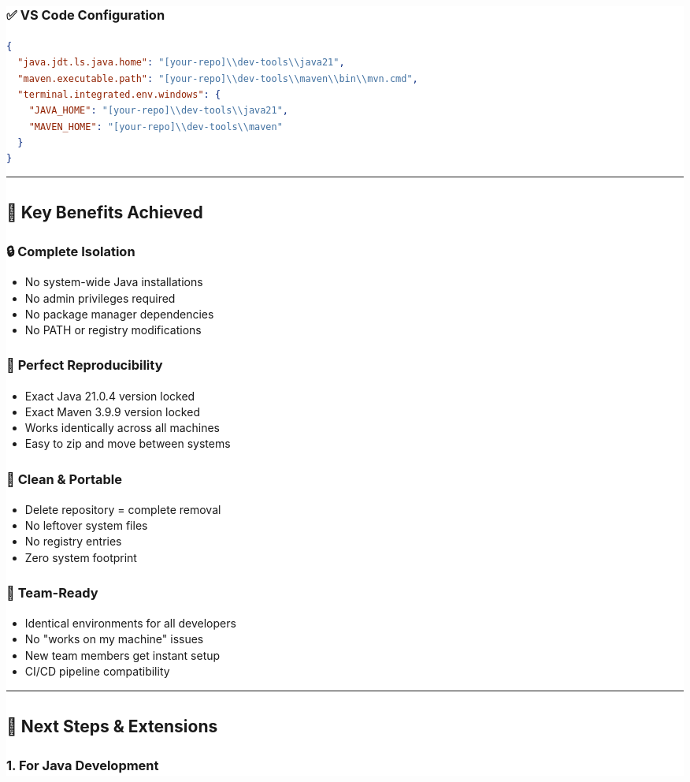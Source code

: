 ### ✅ **VS Code Configuration**

```json
{
  "java.jdt.ls.java.home": "[your-repo]\\dev-tools\\java21",
  "maven.executable.path": "[your-repo]\\dev-tools\\maven\\bin\\mvn.cmd",
  "terminal.integrated.env.windows": {
    "JAVA_HOME": "[your-repo]\\dev-tools\\java21",
    "MAVEN_HOME": "[your-repo]\\dev-tools\\maven"
  }
}
```

---

## 🌟 **Key Benefits Achieved**

### 🔒 **Complete Isolation**

- No system-wide Java installations
- No admin privileges required
- No package manager dependencies
- No PATH or registry modifications

### 🎯 **Perfect Reproducibility**

- Exact Java 21.0.4 version locked
- Exact Maven 3.9.9 version locked
- Works identically across all machines
- Easy to zip and move between systems

### 🧹 **Clean & Portable**

- Delete repository = complete removal
- No leftover system files
- No registry entries
- Zero system footprint

### 👥 **Team-Ready**

- Identical environments for all developers
- No "works on my machine" issues
- New team members get instant setup
- CI/CD pipeline compatibility

---

## 🔮 **Next Steps & Extensions**

### 1. **For Java Development**
